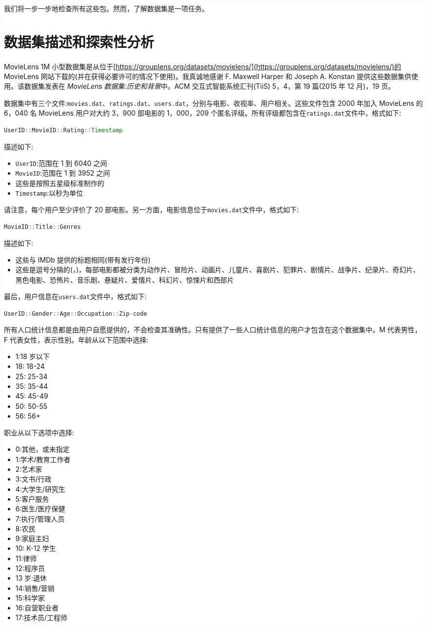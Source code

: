 我们将一步一步地检查所有这些包。然而，了解数据集是一项任务。



# 数据集描述和探索性分析

MovieLens 1M 小型数据集是从位于[https://grouplens.org/datasets/movielens/](https://grouplens.org/datasets/movielens/)的 MovieLens 网站下载的(并在获得必要许可的情况下使用)。我真诚地感谢 F. Maxwell Harper 和 Joseph A. Konstan 提供这些数据集供使用。该数据集发表在 *MovieLens 数据集:历史和背景*中。ACM 交互式智能系统汇刊(TiiS) 5，4，第 19 篇(2015 年 12 月)，19 页。

数据集中有三个文件:`movies.dat`、`ratings.dat`、`users.dat`，分别与电影、收视率、用户相关。这些文件包含 2000 年加入 MovieLens 的 6，040 名 MovieLens 用户对大约 3，900 部电影的 1，000，209 个匿名评级。所有评级都包含在`ratings.dat`文件中，格式如下:

```java
UserID::MovieID::Rating::Timestamp
```

描述如下:

*   `UserID`:范围在 1 到 6040 之间
*   `MovieID`:范围在 1 到 3952 之间
*   这些是按照五星级标准制作的
*   `Timestamp`:以秒为单位

请注意，每个用户至少评价了 20 部电影。另一方面，电影信息位于`movies.dat`文件中，格式如下:

```java
MovieID::Title::Genres
```

描述如下:

*   这些与 IMDb 提供的标题相同(带有发行年份)
*   这些是逗号分隔的(，)，每部电影都被分类为动作片、冒险片、动画片、儿童片、喜剧片、犯罪片、剧情片、战争片、纪录片、奇幻片、黑色电影、恐怖片、音乐剧、悬疑片、爱情片、科幻片、惊悚片和西部片

最后，用户信息在`users.dat`文件中，格式如下:

```java
UserID::Gender::Age::Occupation::Zip-code 
```

所有人口统计信息都是由用户自愿提供的，不会检查其准确性。只有提供了一些人口统计信息的用户才包含在这个数据集中。M 代表男性，F 代表女性，表示性别。年龄从以下范围中选择:

*   1:18 岁以下
*   18: 18-24
*   25: 25-34
*   35: 35-44
*   45: 45-49
*   50: 50-55
*   56: 56+

职业从以下选项中选择:

*   0:其他，或未指定
*   1:学术/教育工作者
*   2:艺术家
*   3:文书/行政
*   4:大学生/研究生
*   5:客户服务
*   6:医生/医疗保健
*   7:执行/管理人员
*   8:农民
*   9:家庭主妇
*   10: K-12 学生
*   11:律师
*   12:程序员
*   13 岁:退休
*   14:销售/营销
*   15:科学家
*   16:自营职业者
*   17:技术员/工程师
